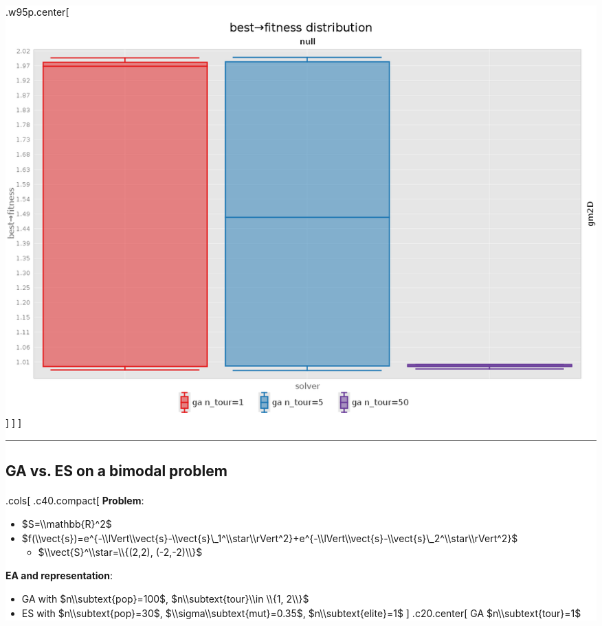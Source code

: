 .w95p.center[![Final best fitness distribution](exps/eat02-bestf-boxplot.png)]
]
]

---

## GA vs. ES on a bimodal problem

.cols[
.c40.compact[
**Problem**:
- $S=\\mathbb{R}^2$
- $f(\\vect{s})=e^{-\\lVert\\vect{s}-\\vect{s}\_1^\\star\\rVert^2}+e^{-\\lVert\\vect{s}-\\vect{s}\_2^\\star\\rVert^2}$ 
  - $\\vect{S}^\\star=\\{(2,2), (-2,-2)\\}$

**EA and representation**:
- GA with $n\\subtext{pop}=100$, $n\\subtext{tour}\\in \\{1, 2\\}$
- ES with $n\\subtext{pop}=30$, $\\sigma\\subtext{mut}=0.35$, $n\\subtext{elite}=1$
]
.c20.center[
GA $n\\subtext{tour}=1$

